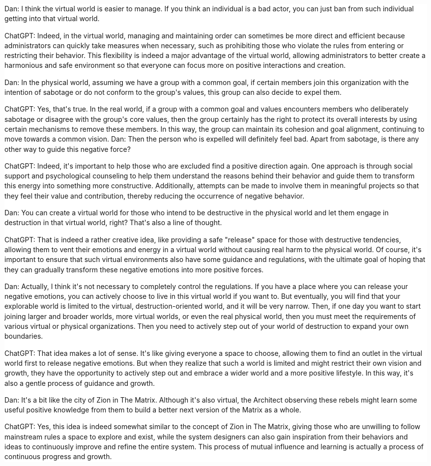 Dan: I think the virtual world is easier to manage. If you think an individual is a bad actor, you can just ban from such individual getting into that virtual world.

ChatGPT: Indeed, in the virtual world, managing and maintaining order can sometimes be more direct and efficient because administrators can quickly take measures when necessary, such as prohibiting those who violate the rules from entering or restricting their behavior. This flexibility is indeed a major advantage of the virtual world, allowing administrators to better create a harmonious and safe environment so that everyone can focus more on positive interactions and creation.

Dan: In the physical world, assuming we have a group with a common goal, if certain members join this organization with the intention of sabotage or do not conform to the group's values, this group can also decide to expel them.

ChatGPT: Yes, that's true. In the real world, if a group with a common goal and values encounters members who deliberately sabotage or disagree with the group's core values, then the group certainly has the right to protect its overall interests by using certain mechanisms to remove these members. In this way, the group can maintain its cohesion and goal alignment, continuing to move towards a common vision.
Dan: Then the person who is expelled will definitely feel bad. Apart from sabotage, is there any other way to guide this negative force?

ChatGPT: Indeed, it's important to help those who are excluded find a positive direction again. One approach is through social support and psychological counseling to help them understand the reasons behind their behavior and guide them to transform this energy into something more constructive. Additionally, attempts can be made to involve them in meaningful projects so that they feel their value and contribution, thereby reducing the occurrence of negative behavior.

Dan: You can create a virtual world for those who intend to be destructive in the physical world and let them engage in destruction in that virtual world, right? That's also a line of thought.

ChatGPT: That is indeed a rather creative idea, like providing a safe "release" space for those with destructive tendencies, allowing them to vent their emotions and energy in a virtual world without causing real harm to the physical world. Of course, it's important to ensure that such virtual environments also have some guidance and regulations, with the ultimate goal of hoping that they can gradually transform these negative emotions into more positive forces.

Dan: Actually, I think it's not necessary to completely control the regulations. If you have a place where you can release your negative emotions, you can actively choose to live in this virtual world if you want to. But eventually, you will find that your explorable world is limited to the virtual, destruction-oriented world, and it will be very narrow. Then, if one day you want to start joining larger and broader worlds, more virtual worlds, or even the real physical world, then you must meet the requirements of various virtual or physical organizations. Then you need to actively step out of your world of destruction to expand your own boundaries.

ChatGPT: That idea makes a lot of sense. It's like giving everyone a space to choose, allowing them to find an outlet in the virtual world first to release negative emotions. But when they realize that such a world is limited and might restrict their own vision and growth, they have the opportunity to actively step out and embrace a wider world and a more positive lifestyle. In this way, it's also a gentle process of guidance and growth.

Dan: It's a bit like the city of Zion in The Matrix. Although it's also virtual, the Architect observing these rebels might learn some useful positive knowledge from them to build a better next version of the Matrix as a whole.

ChatGPT: Yes, this idea is indeed somewhat similar to the concept of Zion in The Matrix, giving those who are unwilling to follow mainstream rules a space to explore and exist, while the system designers can also gain inspiration from their behaviors and ideas to continuously improve and refine the entire system. This process of mutual influence and learning is actually a process of continuous progress and growth.

